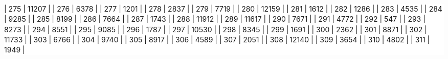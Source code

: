 | 275 | 11207 |
| 276 | 6378 |
| 277 | 1201 |
| 278 | 2837 |
| 279 | 7719 |
| 280 | 12159 |
| 281 | 1612 |
| 282 | 1286 |
| 283 | 4535 |
| 284 | 9285 |
| 285 | 8199 |
| 286 | 7664 |
| 287 | 1743 |
| 288 | 11912 |
| 289 | 11617 |
| 290 | 7671 |
| 291 | 4772 |
| 292 | 547 |
| 293 | 8273 |
| 294 | 8551 |
| 295 | 9085 |
| 296 | 1787 |
| 297 | 10530 |
| 298 | 8345 |
| 299 | 1691 |
| 300 | 2362 |
| 301 | 8871 |
| 302 | 11733 |
| 303 | 6766 |
| 304 | 9740 |
| 305 | 8917 |
| 306 | 4589 |
| 307 | 2051 |
| 308 | 12140 |
| 309 | 3654 |
| 310 | 4802 |
| 311 | 1949 |